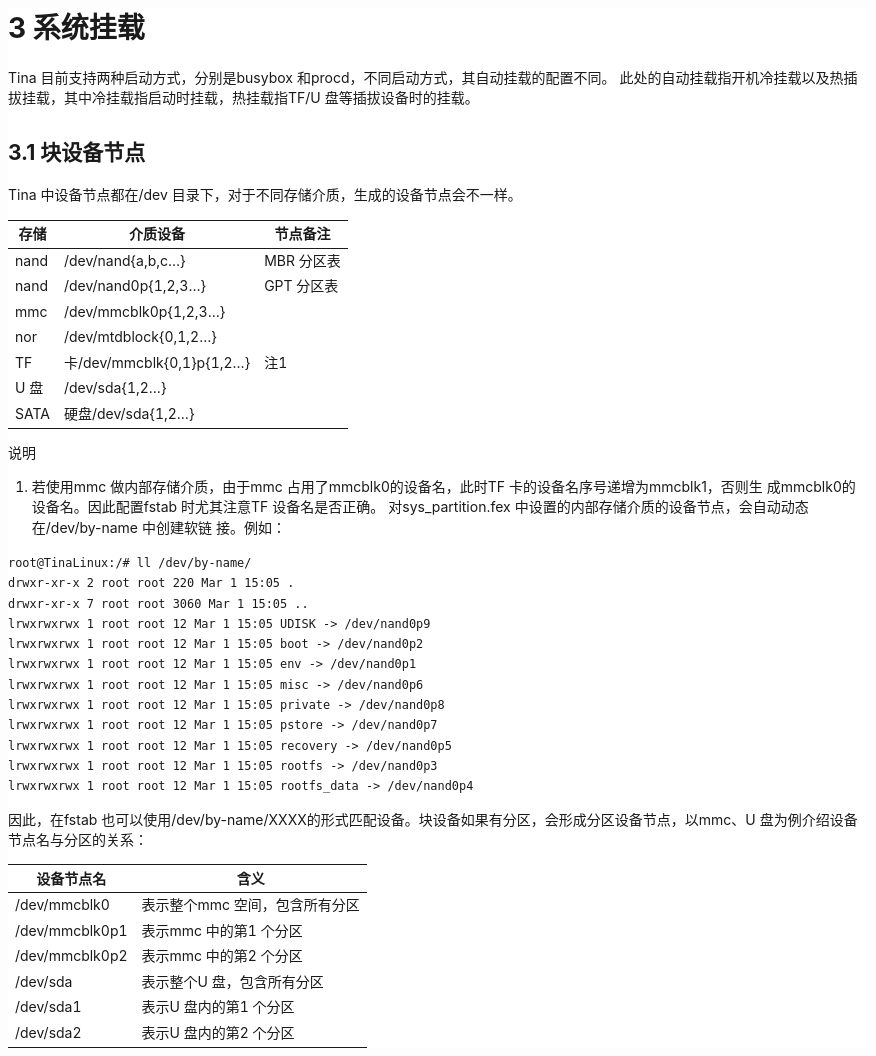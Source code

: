 # 3 系统挂载

Tina 目前支持两种启动方式，分别是busybox 和procd，不同启动方式，其自动挂载的配置不同。
此处的自动挂载指开机冷挂载以及热插拔挂载，其中冷挂载指启动时挂载，热挂载指TF/U 盘等插拔设备时的挂载。



## 3.1 块设备节点

Tina 中设备节点都在/dev 目录下，对于不同存储介质，生成的设备节点会不一样。

| 存储 | 介质设备                  | 节点备注   |
| ---- | ------------------------- | ---------- |
| nand | /dev/nand{a,b,c…}         | MBR 分区表 |
| nand | /dev/nand0p{1,2,3…}       | GPT 分区表 |
| mmc  | /dev/mmcblk0p{1,2,3…}     |            |
| nor  | /dev/mtdblock{0,1,2…}     |            |
| TF   | 卡/dev/mmcblk{0,1}p{1,2…} | 注1        |
| U 盘 | /dev/sda{1,2…}            |            |
| SATA | 硬盘/dev/sda{1,2…}        |            |

说明

1. 若使用mmc 做内部存储介质，由于mmc 占用了mmcblk0的设备名，此时TF 卡的设备名序号递增为mmcblk1，否则生
   成mmcblk0的设备名。因此配置fstab 时尤其注意TF 设备名是否正确。
   对sys_partition.fex 中设置的内部存储介质的设备节点，会自动动态在/dev/by-name 中创建软链
   接。例如：

```
root@TinaLinux:/# ll /dev/by-name/
drwxr-xr-x 2 root root 220 Mar 1 15:05 .
drwxr-xr-x 7 root root 3060 Mar 1 15:05 ..
lrwxrwxrwx 1 root root 12 Mar 1 15:05 UDISK -> /dev/nand0p9
lrwxrwxrwx 1 root root 12 Mar 1 15:05 boot -> /dev/nand0p2
lrwxrwxrwx 1 root root 12 Mar 1 15:05 env -> /dev/nand0p1
lrwxrwxrwx 1 root root 12 Mar 1 15:05 misc -> /dev/nand0p6
lrwxrwxrwx 1 root root 12 Mar 1 15:05 private -> /dev/nand0p8
lrwxrwxrwx 1 root root 12 Mar 1 15:05 pstore -> /dev/nand0p7
lrwxrwxrwx 1 root root 12 Mar 1 15:05 recovery -> /dev/nand0p5
lrwxrwxrwx 1 root root 12 Mar 1 15:05 rootfs -> /dev/nand0p3
lrwxrwxrwx 1 root root 12 Mar 1 15:05 rootfs_data -> /dev/nand0p4
```

因此，在fstab 也可以使用/dev/by-name/XXXX的形式匹配设备。块设备如果有分区，会形成分区设备节点，以mmc、U 盘为例介绍设备节点名与分区的关系：

| 设备节点名     | 含义                           |
| -------------- | ------------------------------ |
| /dev/mmcblk0   | 表示整个mmc 空间，包含所有分区 |
| /dev/mmcblk0p1 | 表示mmc 中的第1 个分区         |
| /dev/mmcblk0p2 | 表示mmc 中的第2 个分区         |
| /dev/sda       | 表示整个U 盘，包含所有分区     |
| /dev/sda1      | 表示U 盘内的第1 个分区         |
| /dev/sda2      | 表示U 盘内的第2 个分区         |
